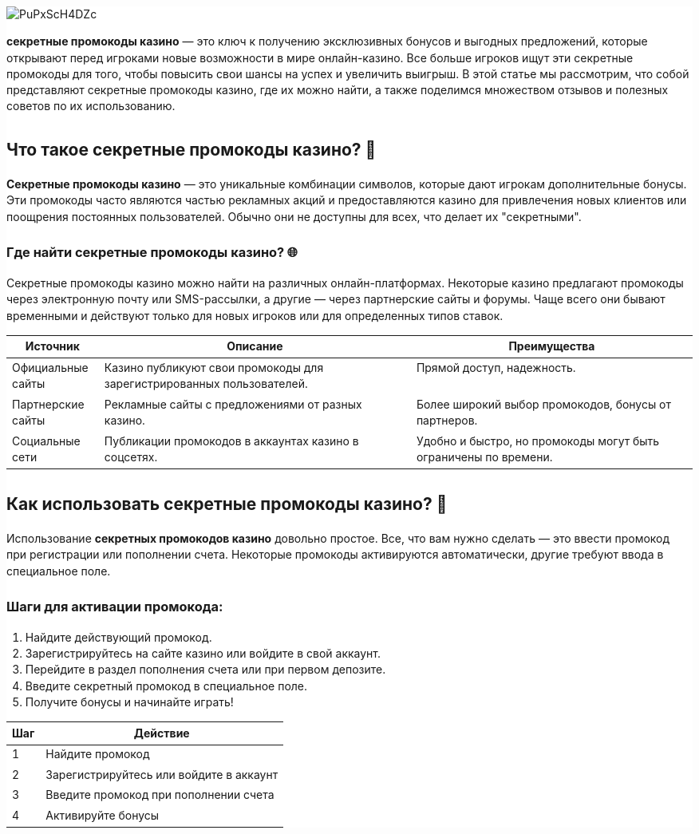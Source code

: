 ![PuPxScH4DZc](https://github.com/user-attachments/assets/69638a59-ec15-4e3c-ba5e-cc25cc78bb0f)

**секретные промокоды казино** — это ключ к получению эксклюзивных бонусов и выгодных предложений, которые открывают перед игроками новые возможности в мире онлайн-казино. Все больше игроков ищут эти секретные промокоды для того, чтобы повысить свои шансы на успех и увеличить выигрыш. В этой статье мы рассмотрим, что собой представляют секретные промокоды казино, где их можно найти, а также поделимся множеством отзывов и полезных советов по их использованию.

## Что такое секретные промокоды казино? 🔑

**Секретные промокоды казино** — это уникальные комбинации символов, которые дают игрокам дополнительные бонусы. Эти промокоды часто являются частью рекламных акций и предоставляются казино для привлечения новых клиентов или поощрения постоянных пользователей. Обычно они не доступны для всех, что делает их "секретными".

### Где найти секретные промокоды казино? 🌐

Секретные промокоды казино можно найти на различных онлайн-платформах. Некоторые казино предлагают промокоды через электронную почту или SMS-рассылки, а другие — через партнерские сайты и форумы. Чаще всего они бывают временными и действуют только для новых игроков или для определенных типов ставок.

| Источник | Описание | Преимущества |
|----------|----------|--------------|
| Официальные сайты | Казино публикуют свои промокоды для зарегистрированных пользователей. | Прямой доступ, надежность. |
| Партнерские сайты | Рекламные сайты с предложениями от разных казино. | Более широкий выбор промокодов, бонусы от партнеров. |
| Социальные сети | Публикации промокодов в аккаунтах казино в соцсетях. | Удобно и быстро, но промокоды могут быть ограничены по времени. |

## Как использовать секретные промокоды казино? 🎉

Использование **секретных промокодов казино** довольно простое. Все, что вам нужно сделать — это ввести промокод при регистрации или пополнении счета. Некоторые промокоды активируются автоматически, другие требуют ввода в специальное поле.

### Шаги для активации промокода:

1. Найдите действующий промокод.
2. Зарегистрируйтесь на сайте казино или войдите в свой аккаунт.
3. Перейдите в раздел пополнения счета или при первом депозите.
4. Введите секретный промокод в специальное поле.
5. Получите бонусы и начинайте играть!

| Шаг | Действие |
|-----|----------|
| 1   | Найдите промокод |
| 2   | Зарегистрируйтесь или войдите в аккаунт |
| 3   | Введите промокод при пополнении счета |
| 4   | Активируйте бонусы |
